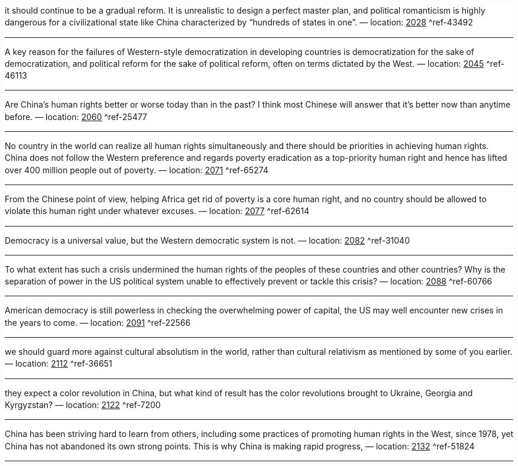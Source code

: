 it should continue to be a gradual reform. It is unrealistic to design a perfect master plan, and political romanticism is highly dangerous for a civilizational state like China characterized by “hundreds of states in one”. — location: [2028](kindle://book?action=open&asin=B007T72B7C&location=2028) ^ref-43492

---
A key reason for the failures of Western-style democratization in developing countries is democratization for the sake of democratization, and political reform for the sake of political reform, often on terms dictated by the West. — location: [2045](kindle://book?action=open&asin=B007T72B7C&location=2045) ^ref-46113

---
Are China’s human rights better or worse today than in the past? I think most Chinese will answer that it’s better now than anytime before. — location: [2060](kindle://book?action=open&asin=B007T72B7C&location=2060) ^ref-25477

---
No country in the world can realize all human rights simultaneously and there should be priorities in achieving human rights. China does not follow the Western preference and regards poverty eradication as a top-priority human right and hence has lifted over 400 million people out of poverty. — location: [2071](kindle://book?action=open&asin=B007T72B7C&location=2071) ^ref-65274

---
From the Chinese point of view, helping Africa get rid of poverty is a core human right, and no country should be allowed to violate this human right under whatever excuses. — location: [2077](kindle://book?action=open&asin=B007T72B7C&location=2077) ^ref-62614

---
Democracy is a universal value, but the Western democratic system is not. — location: [2082](kindle://book?action=open&asin=B007T72B7C&location=2082) ^ref-31040

---
To what extent has such a crisis undermined the human rights of the peoples of these countries and other countries? Why is the separation of power in the US political system unable to effectively prevent or tackle this crisis? — location: [2088](kindle://book?action=open&asin=B007T72B7C&location=2088) ^ref-60766

---
American democracy is still powerless in checking the overwhelming power of capital, the US may well encounter new crises in the years to come. — location: [2091](kindle://book?action=open&asin=B007T72B7C&location=2091) ^ref-22566

---
we should guard more against cultural absolutism in the world, rather than cultural relativism as mentioned by some of you earlier. — location: [2112](kindle://book?action=open&asin=B007T72B7C&location=2112) ^ref-36651

---
they expect a color revolution in China, but what kind of result has the color revolutions brought to Ukraine, Georgia and Kyrgyzstan? — location: [2122](kindle://book?action=open&asin=B007T72B7C&location=2122) ^ref-7200

---
China has been striving hard to learn from others, including some practices of promoting human rights in the West, since 1978, yet China has not abandoned its own strong points. This is why China is making rapid progress, — location: [2132](kindle://book?action=open&asin=B007T72B7C&location=2132) ^ref-51824

---